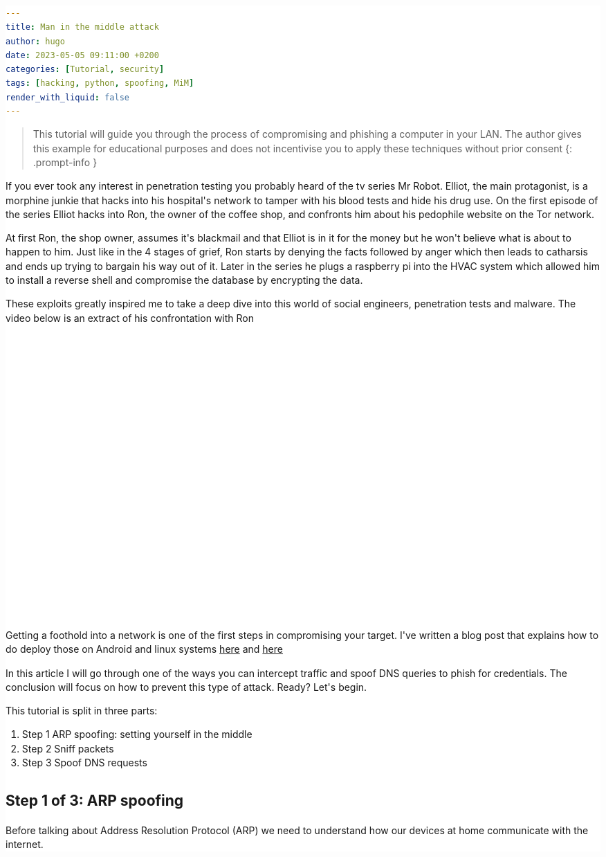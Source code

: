 ```yaml
---
title: Man in the middle attack
author: hugo
date: 2023-05-05 09:11:00 +0200
categories: [Tutorial, security]
tags: [hacking, python, spoofing, MiM]
render_with_liquid: false
---
```



> This tutorial will guide you through the process of compromising and phishing a computer in your LAN. The author gives this example for educational purposes and does not incentivise you to apply these techniques without prior consent
{: .prompt-info }

If you ever took any interest in penetration testing you probably heard of the tv series Mr Robot. Elliot, the main protagonist, is a morphine junkie that hacks into his hospital's network to tamper with his blood tests and hide his drug use. On the first episode of the series Elliot hacks into Ron, the owner of the coffee shop, and confronts him about his pedophile website on the Tor network. 

At first Ron, the shop owner, assumes it's blackmail and that Elliot is in it for the money but he won't believe what is about to happen to him. Just like in the 4 stages of grief, Ron starts by denying the facts followed by anger which then leads to catharsis and ends up trying to bargain his way out of it. Later in the series he plugs a raspberry pi into the HVAC system which allowed him to install a reverse shell and compromise the database by encrypting the data.

These exploits greatly inspired me to take a deep dive into this world of social engineers, penetration tests and malware. The video below is an extract of his confrontation with Ron

<div style="padding-top: 5px; padding-bottom: 5px; position:relative; display:block; width: 100%; min-height:400px">
<iframe width="100%" height="400px" src="https://minio-api.thekor.eu/chirpy-videos-f1492f08-f236-4a55-afb7-70ded209cb28/chirpy/Elliot%20Hacks%20A%20Pedophile%20Mr.%20Robot.mp4" title="YouTube video player" frameborder="0" allow="accelerometer; clipboard-write; encrypted-media; gyroscope; picture-in-picture; web-share" allowfullscreen></iframe>
</div>

Getting a foothold into a network is one of the first steps in compromising your target. I've written a blog post that explains how to do deploy those on Android and linux systems [here](https://chirpy.thekor.eu/posts/trying-out-an-android-rat/) and [here](https://chirpy.thekor.eu/posts/installing-a-trojan-on-linux/)

In this article I will go through one of the ways you can intercept traffic and spoof DNS queries to phish for credentials. The conclusion will focus on how to prevent this type of attack. Ready? Let's begin. 

This tutorial is split in three parts:

1. Step 1 ARP spoofing: setting yourself in the middle 
2. Step 2 Sniff packets
3. Step 3 Spoof DNS requests


## Step 1 of 3: ARP spoofing
Before talking about Address Resolution Protocol (ARP) we need to understand how our devices at home communicate with the internet.  
